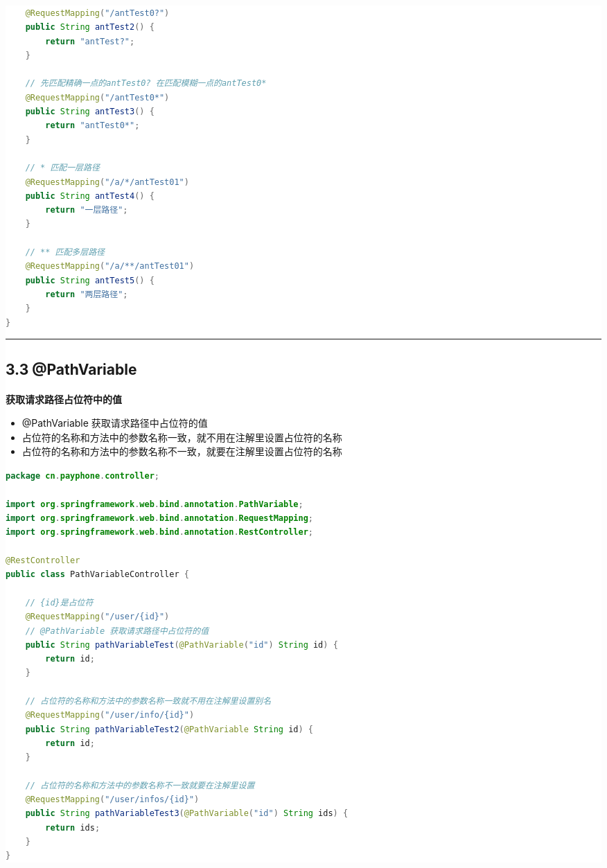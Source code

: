 ```java
    @RequestMapping("/antTest0?")
    public String antTest2() {
        return "antTest?";
    }

    // 先匹配精确一点的antTest0? 在匹配模糊一点的antTest0*
    @RequestMapping("/antTest0*")
    public String antTest3() {
        return "antTest0*";
    }

    // * 匹配一层路径
    @RequestMapping("/a/*/antTest01")
    public String antTest4() {
        return "一层路径";
    }

    // ** 匹配多层路径
    @RequestMapping("/a/**/antTest01")
    public String antTest5() {
        return "两层路径";
    }
}
```

----

## 3.3 @PathVariable

**获取请求路径占位符中的值**

- @PathVariable 获取请求路径中占位符的值
- 占位符的名称和方法中的参数名称一致，就不用在注解里设置占位符的名称
- 占位符的名称和方法中的参数名称不一致，就要在注解里设置占位符的名称

```java
package cn.payphone.controller;

import org.springframework.web.bind.annotation.PathVariable;
import org.springframework.web.bind.annotation.RequestMapping;
import org.springframework.web.bind.annotation.RestController;

@RestController
public class PathVariableController {

    // {id}是占位符
    @RequestMapping("/user/{id}")
    // @PathVariable 获取请求路径中占位符的值
    public String pathVariableTest(@PathVariable("id") String id) {
        return id;
    }

    // 占位符的名称和方法中的参数名称一致就不用在注解里设置别名
    @RequestMapping("/user/info/{id}")
    public String pathVariableTest2(@PathVariable String id) {
        return id;
    }

    // 占位符的名称和方法中的参数名称不一致就要在注解里设置
    @RequestMapping("/user/infos/{id}")
    public String pathVariableTest3(@PathVariable("id") String ids) {
        return ids;
    }
}
```